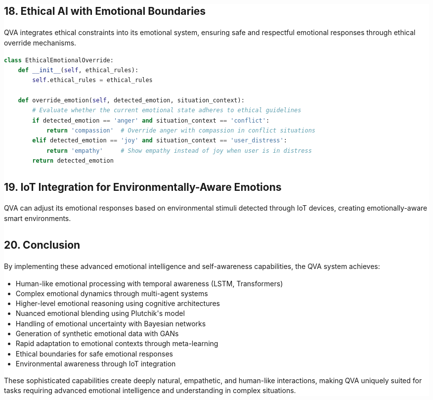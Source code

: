 ## 18. Ethical AI with Emotional Boundaries

QVA integrates ethical constraints into its emotional system, ensuring safe and respectful emotional responses through ethical override mechanisms.

```python
class EthicalEmotionalOverride:
    def __init__(self, ethical_rules):
        self.ethical_rules = ethical_rules

    def override_emotion(self, detected_emotion, situation_context):
        # Evaluate whether the current emotional state adheres to ethical guidelines
        if detected_emotion == 'anger' and situation_context == 'conflict':
            return 'compassion'  # Override anger with compassion in conflict situations
        elif detected_emotion == 'joy' and situation_context == 'user_distress':
            return 'empathy'     # Show empathy instead of joy when user is in distress
        return detected_emotion
```

## 19. IoT Integration for Environmentally-Aware Emotions

QVA can adjust its emotional responses based on environmental stimuli detected through IoT devices, creating emotionally-aware smart environments.

## 20. Conclusion

By implementing these advanced emotional intelligence and self-awareness capabilities, the QVA system achieves:

* Human-like emotional processing with temporal awareness (LSTM, Transformers)
* Complex emotional dynamics through multi-agent systems
* Higher-level emotional reasoning using cognitive architectures
* Nuanced emotional blending using Plutchik's model
* Handling of emotional uncertainty with Bayesian networks
* Generation of synthetic emotional data with GANs
* Rapid adaptation to emotional contexts through meta-learning
* Ethical boundaries for safe emotional responses
* Environmental awareness through IoT integration

These sophisticated capabilities create deeply natural, empathetic, and human-like interactions, making QVA uniquely suited for tasks requiring advanced emotional intelligence and understanding in complex situations.
